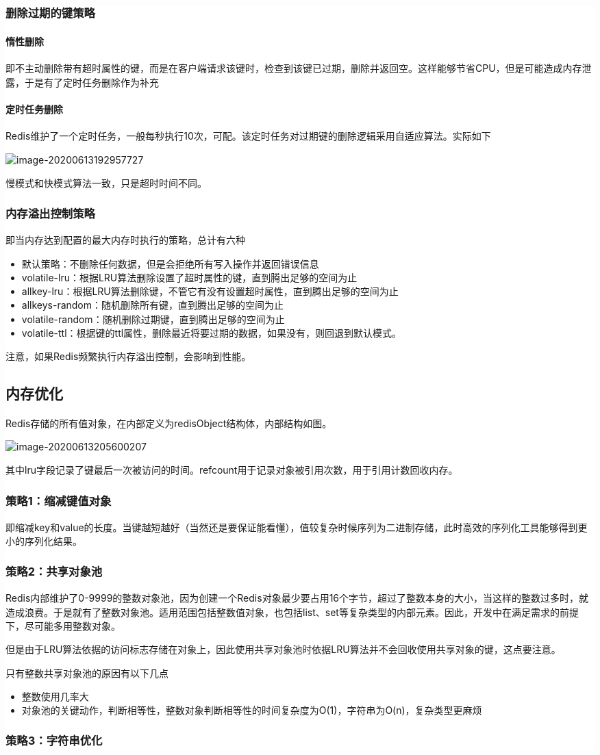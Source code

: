 ### 删除过期的键策略

#### 惰性删除

即不主动删除带有超时属性的键，而是在客户端请求该键时，检查到该键已过期，删除并返回空。这样能够节省CPU，但是可能造成内存泄露，于是有了定时任务删除作为补充

#### 定时任务删除

Redis维护了一个定时任务，一般每秒执行10次，可配。该定时任务对过期键的删除逻辑采用自适应算法。实际如下

![image-20200613192957727](/home/floyd/PersonalCode/notes-gd/notes/Redis开发与运维学习笔记/image-20200613192957727.png)

慢模式和快模式算法一致，只是超时时间不同。



### 内存溢出控制策略

即当内存达到配置的最大内存时执行的策略，总计有六种

- 默认策略：不删除任何数据，但是会拒绝所有写入操作并返回错误信息
- volatile-lru：根据LRU算法删除设置了超时属性的键，直到腾出足够的空间为止
- allkey-lru：根据LRU算法删除键，不管它有没有设置超时属性，直到腾出足够的空间为止
- allkeys-random：随机删除所有键，直到腾出足够的空间为止
- volatile-random：随机删除过期键，直到腾出足够的空间为止
- volatile-ttl：根据键的ttl属性，删除最近将要过期的数据，如果没有，则回退到默认模式。

注意，如果Redis频繁执行内存溢出控制，会影响到性能。

## 内存优化

Redis存储的所有值对象，在内部定义为redisObject结构体，内部结构如图。

![image-20200613205600207](/home/floyd/PersonalCode/notes-gd/notes/Redis开发与运维学习笔记/image-20200613205600207.png)

其中lru字段记录了键最后一次被访问的时间。refcount用于记录对象被引用次数，用于引用计数回收内存。

### 策略1：缩减键值对象

即缩减key和value的长度。当键越短越好（当然还是要保证能看懂），值较复杂时候序列为二进制存储，此时高效的序列化工具能够得到更小的序列化结果。

### 策略2：共享对象池

Redis内部维护了0-9999的整数对象池，因为创建一个Redis对象最少要占用16个字节，超过了整数本身的大小，当这样的整数过多时，就造成浪费。于是就有了整数对象池。适用范围包括整数值对象，也包括list、set等复杂类型的内部元素。因此，开发中在满足需求的前提下，尽可能多用整数对象。

但是由于LRU算法依据的访问标志存储在对象上，因此使用共享对象池时依据LRU算法并不会回收使用共享对象的键，这点要注意。

只有整数共享对象池的原因有以下几点

- 整数使用几率大
- 对象池的关键动作，判断相等性，整数对象判断相等性的时间复杂度为O(1)，字符串为O(n)，复杂类型更麻烦

### 策略3：字符串优化


